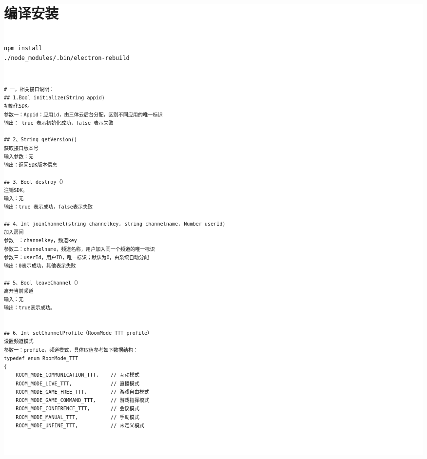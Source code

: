 # 编译安装
<pre><code>
npm install
./node_modules/.bin/electron-rebuild
<pre><code>

# 一，相关接口说明：
## 1.Bool initialize(String appid)
初始化SDK。  
参数一：Appid：应用id，由三体云后台分配，区别不同应用的唯一标识  
输出： true 表示初始化成功，false 表示失败  

## 2、String getVersion()
获取接口版本号  
输入参数：无  
输出：返回SDK版本信息  

## 3、Bool destroy（）
注销SDK。  
输入：无  
输出：true 表示成功，false表示失败  

## 4、Int joinChannel(string channelkey, string channelname, Number userId)
加入房间  
参数一：channelkey，频道key  
参数二：channelname，频道名称，用户加入同一个频道的唯一标识  
参数三：userId，用户ID，唯一标识；默认为0，由系统自动分配  
输出：0表示成功，其他表示失败  

## 5、Bool leaveChannel（）
离开当前频道  
输入：无  
输出：true表示成功。  


## 6、Int setChannelProfile（RoomMode_TTT profile）
设置频道模式  
参数一：profile，频道模式，具体取值参考如下数据结构：  
typedef enum RoomMode_TTT  
{  
	ROOM_MODE_COMMUNICATION_TTT,    // 互动模式  
	ROOM_MODE_LIVE_TTT,             // 直播模式  
	ROOM_MODE_GAME_FREE_TTT,        // 游戏自由模式  
	ROOM_MODE_GAME_COMMAND_TTT,     // 游戏指挥模式  
	ROOM_MODE_CONFERENCE_TTT,       // 会议模式  
	ROOM_MODE_MANUAL_TTT,           // 手动模式  
	ROOM_MODE_UNFINE_TTT,           // 未定义模式  
